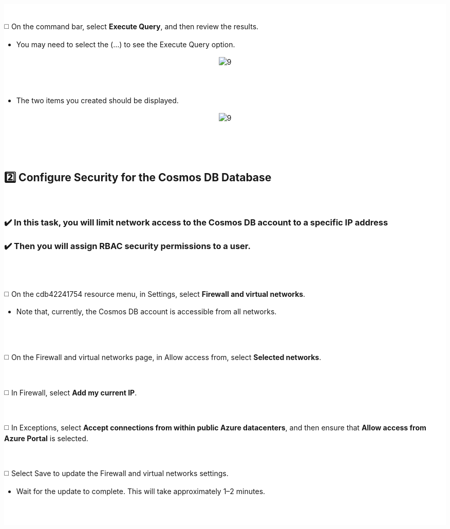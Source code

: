 <br>

◻️ On the command bar, select **Execute Query**, and then review the results.

- You may need to select the (…) to see the Execute Query option.
<p align="center">
<img src="https://github.com/franciscovfonseca/Configure-security-for-an-Azure-Cosmos-DB-account/assets/172988970/2b28c38f-c947-4278-a37c-9e1fe458d82b" height="40%" width="40%" alt="9"/><br />
<br>

<br>

- The two items you created should be displayed.
<p align="center">
<img src="https://github.com/franciscovfonseca/Configure-security-for-an-Azure-Cosmos-DB-account/assets/172988970/67cf05d7-9ce6-40db-ac30-07cfe9356b83" height="80%" width="80%" alt="9"/><br />
<br>



<br>
<br>

<h2>2️⃣ Configure Security for the Cosmos DB Database</h2>
<br>

### ✔️ In this task, you will limit network access to the Cosmos DB account to a specific IP address
### ✔️ Then you will assign RBAC security permissions to a user.
<br>

<br>

◻️ On the cdb42241754 resource menu, in Settings, select **Firewall and virtual networks**.

- Note that, currently, the Cosmos DB account is accessible from all networks.
<br>

<br>

◻️ On the Firewall and virtual networks page, in Allow access from, select **Selected networks**.

<br>

◻️ In Firewall, select **Add my current IP**.

<br>

◻️ In Exceptions, select **Accept connections from within public Azure datacenters**, and then ensure that **Allow access from Azure Portal** is selected.

<br>

◻️ Select Save to update the Firewall and virtual networks settings.

- Wait for the update to complete. This will take approximately 1–2 minutes.
<br>

<br>
